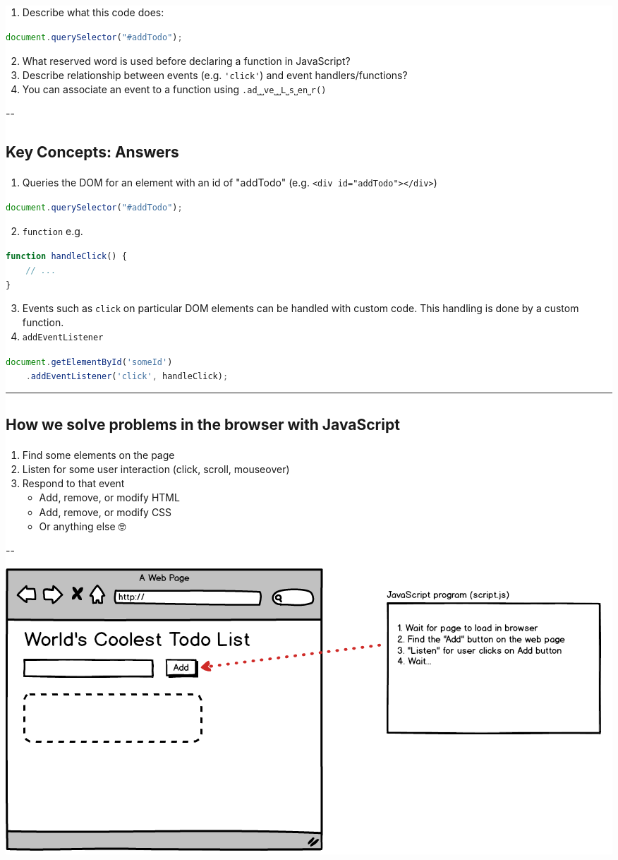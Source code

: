 1. Describe what this code does:
```js
document.querySelector("#addTodo");
```

2. What reserved word is used before declaring a function in JavaScript?
3. Describe relationship between events (e.g. `'click'`) and event handlers/functions?
4. You can associate an event to a function using `.ad⎵⎵ve⎵⎵L⎵s⎵en⎵r()`

--

## Key Concepts: Answers

1. Queries the DOM for an element with an id of "addTodo" (e.g. `<div id="addTodo"></div>`)
```js
document.querySelector("#addTodo");
```
2. `function` e.g.
```js
function handleClick() {
    // ...
}
```
3. Events such as `click` on particular DOM elements can be handled with custom code. This handling is done by a custom function.
4. `addEventListener`
```js
document.getElementById('someId')
    .addEventListener('click', handleClick);
```

---

## How we solve problems in the browser with JavaScript

1.  Find some elements on the page
2.  Listen for some user interaction (click, scroll, mouseover)
3.  Respond to that event
    - Add, remove, or modify HTML
    - Add, remove, or modify CSS
    - Or anything else 🤓

--

<img src="img/js/step1.png" style="border: 0; box-shadow: none;" alt="How JS Works">
